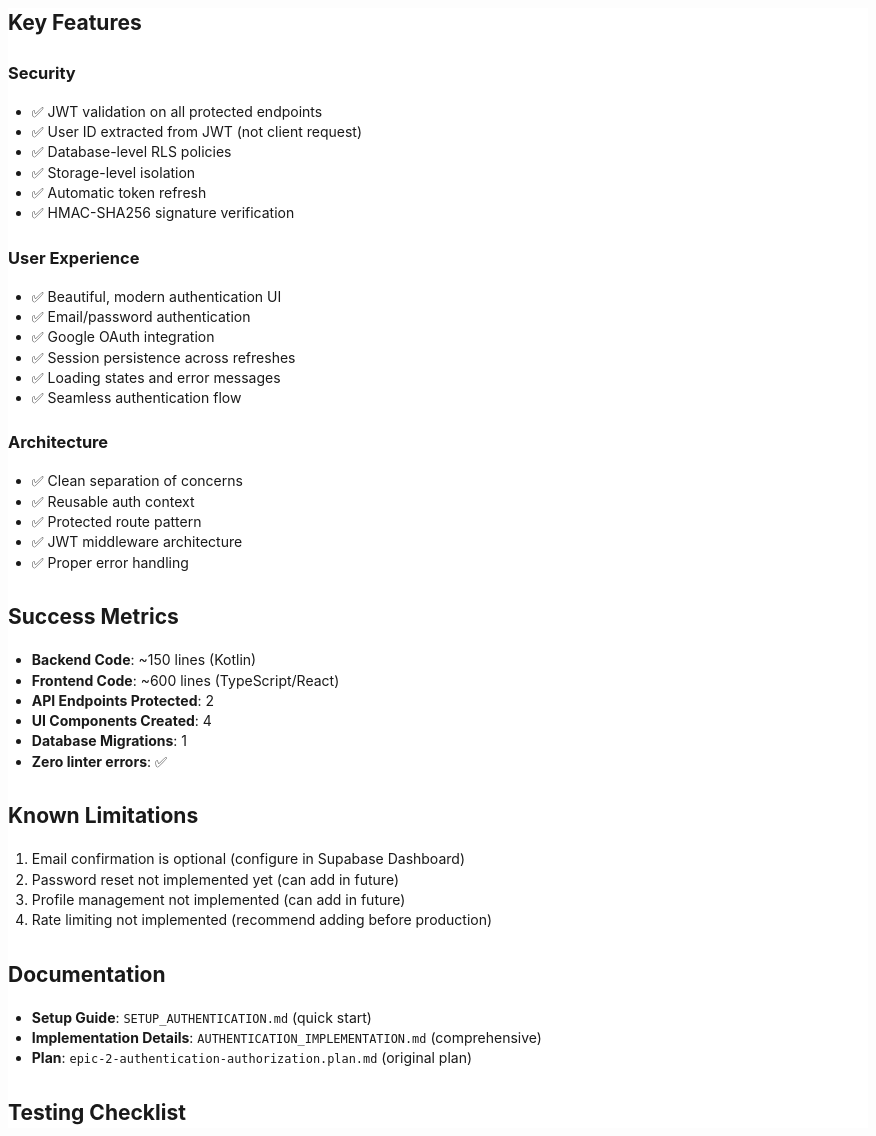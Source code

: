 ## Key Features

### Security
- ✅ JWT validation on all protected endpoints
- ✅ User ID extracted from JWT (not client request)
- ✅ Database-level RLS policies
- ✅ Storage-level isolation
- ✅ Automatic token refresh
- ✅ HMAC-SHA256 signature verification

### User Experience
- ✅ Beautiful, modern authentication UI
- ✅ Email/password authentication
- ✅ Google OAuth integration
- ✅ Session persistence across refreshes
- ✅ Loading states and error messages
- ✅ Seamless authentication flow

### Architecture
- ✅ Clean separation of concerns
- ✅ Reusable auth context
- ✅ Protected route pattern
- ✅ JWT middleware architecture
- ✅ Proper error handling

## Success Metrics

- **Backend Code**: ~150 lines (Kotlin)
- **Frontend Code**: ~600 lines (TypeScript/React)
- **API Endpoints Protected**: 2
- **UI Components Created**: 4
- **Database Migrations**: 1
- **Zero linter errors**: ✅

## Known Limitations

1. Email confirmation is optional (configure in Supabase Dashboard)
2. Password reset not implemented yet (can add in future)
3. Profile management not implemented (can add in future)
4. Rate limiting not implemented (recommend adding before production)

## Documentation

- **Setup Guide**: `SETUP_AUTHENTICATION.md` (quick start)
- **Implementation Details**: `AUTHENTICATION_IMPLEMENTATION.md` (comprehensive)
- **Plan**: `epic-2-authentication-authorization.plan.md` (original plan)

## Testing Checklist
